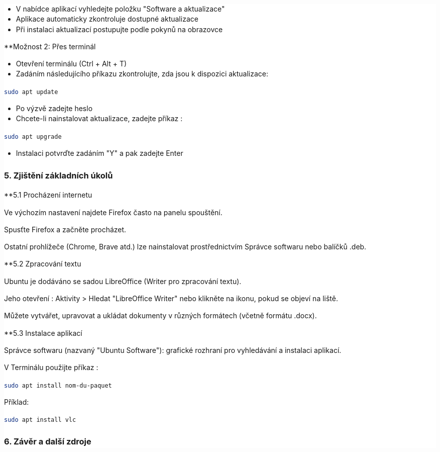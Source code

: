 
- V nabídce aplikací vyhledejte položku "Software a aktualizace"
- Aplikace automaticky zkontroluje dostupné aktualizace
- Při instalaci aktualizací postupujte podle pokynů na obrazovce

**Možnost 2: Přes terminál


- Otevření terminálu (Ctrl + Alt + T)
- Zadáním následujícího příkazu zkontrolujte, zda jsou k dispozici aktualizace:

```bash
sudo apt update
```


- Po výzvě zadejte heslo
- Chcete-li nainstalovat aktualizace, zadejte příkaz :

```bash
sudo apt upgrade
```


- Instalaci potvrďte zadáním "Y" a pak zadejte Enter

### 5. Zjištění základních úkolů

**5.1 Procházení internetu

Ve výchozím nastavení najdete Firefox často na panelu spouštění.

Spusťte Firefox a začněte procházet.

Ostatní prohlížeče (Chrome, Brave atd.) lze nainstalovat prostřednictvím Správce softwaru nebo balíčků .deb.

**5.2 Zpracování textu

Ubuntu je dodáváno se sadou LibreOffice (Writer pro zpracování textu).

Jeho otevření : Aktivity > Hledat "LibreOffice Writer" nebo klikněte na ikonu, pokud se objeví na liště.

Můžete vytvářet, upravovat a ukládat dokumenty v různých formátech (včetně formátu .docx).

**5.3 Instalace aplikací

Správce softwaru (nazvaný "Ubuntu Software"): grafické rozhraní pro vyhledávání a instalaci aplikací.

V Terminálu použijte příkaz :

```bash
sudo apt install nom-du-paquet
```

Příklad:

```bash
sudo apt install vlc
```

### 6. Závěr a další zdroje
